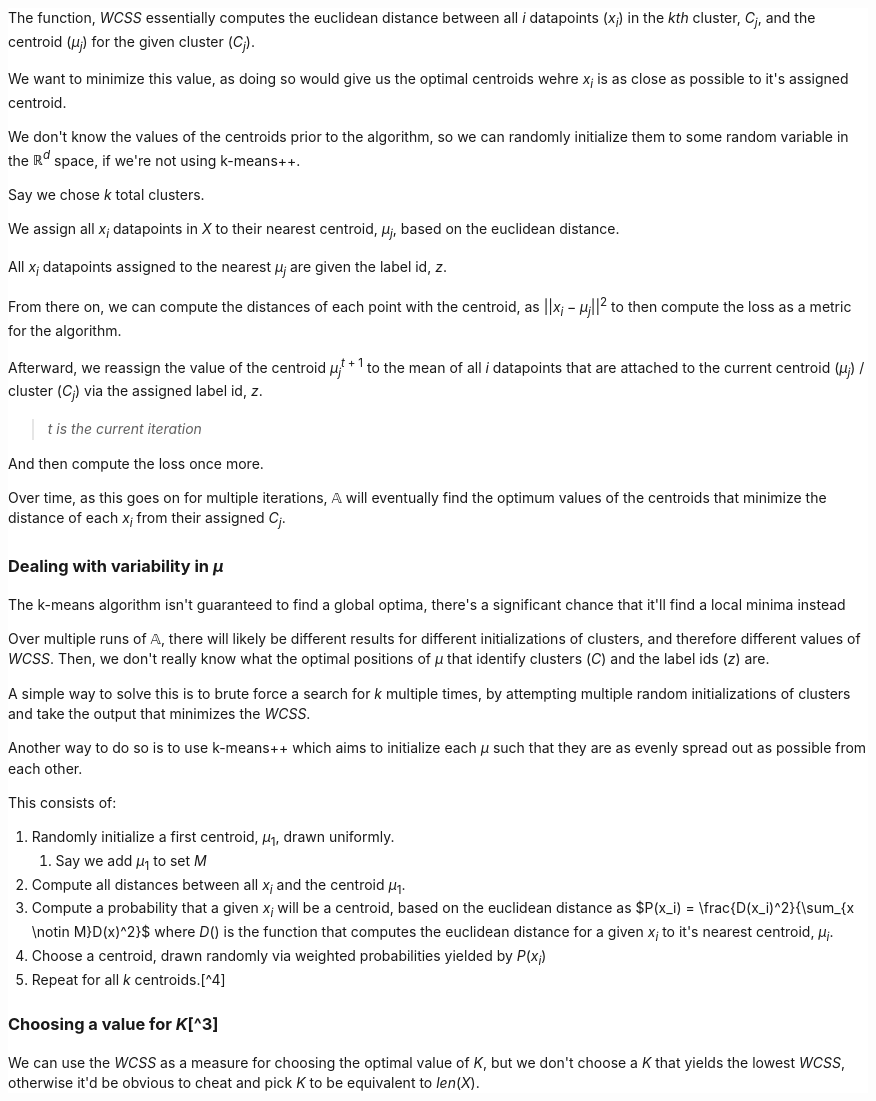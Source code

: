 The function, $WCSS$ essentially computes the euclidean distance between all $i$ datapoints ($x_i$) in the $kth$ cluster, $C_j$, and the centroid ($\mu_j$) for the given cluster ($C_j$).

We want to minimize this value, as doing so would give us the optimal centroids wehre $x_i$ is as close as possible to it's assigned centroid.

We don't know the values of the centroids prior to the algorithm, so we can randomly initialize them to some random variable in the $\mathbb{R}^d$ space, if we're not using k-means++.

Say we chose $k$ total clusters.

We assign all $x_i$ datapoints in $X$ to their nearest centroid, $\mu_j$, based on the euclidean distance.

All $x_i$ datapoints assigned to the nearest $\mu_j$ are given the label id, $z$.

From there on, we can compute the distances of each point with the centroid, as $||x_i - \mu_j||^2$ to then compute the loss as a metric for the algorithm.

Afterward, we reassign the value of the centroid $\mu_j^{t+1}$ to the mean of all $i$ datapoints that are attached to the current centroid ($\mu_j$) / cluster ($C_j$) via the assigned label id, $z$.

> *t is the current iteration*

And then compute the loss once more.

Over time, as this goes on for multiple iterations, $\mathbb{A}$ will eventually find the optimum values of the centroids that minimize the distance of each $x_i$ from their assigned $C_j$.

### Dealing with variability in $\mu$

The k-means algorithm isn't guaranteed to find a global optima, there's a significant chance that it'll find a local minima instead

Over multiple runs of $\mathbb{A}$, there will likely be different results for different initializations of clusters, and therefore different values of $WCSS$. Then, we don't really know what the optimal positions of $\mu$ that identify clusters ($C$) and the label ids ($z$) are.

A simple way to solve this is to brute force a search for $k$ multiple times, by attempting multiple random initializations of clusters and take the output that minimizes the $WCSS$.

Another way to do so is to use k-means++ which aims to initialize each $\mu$ such that they are as evenly spread out as possible from each other. 

This consists of:

1. Randomly initialize a first centroid, $\mu_1$, drawn uniformly.
   1. Say we add $\mu_1$ to set $M$
2. Compute all distances between all $x_i$ and the centroid $\mu_1$.
3. Compute a probability that a given $x_i$ will be a centroid, based on the euclidean distance as $P(x_i) = \frac{D(x_i)^2}{\sum_{x \notin M}D(x)^2}$ where $D()$ is the function that computes the euclidean distance for a given $x_i$ to it's nearest centroid, $\mu_i$.
4. Choose a centroid, drawn randomly via weighted probabilities yielded by $P(x_i)$
5. Repeat for all $k$ centroids.[^4]

### Choosing a value for $K$[^3]

We can use the $WCSS$ as a measure for choosing the optimal value of $K$, but we don't choose a $K$ that yields the lowest $WCSS$, otherwise it'd be obvious to cheat and pick $K$ to be equivalent to $len(X)$.
